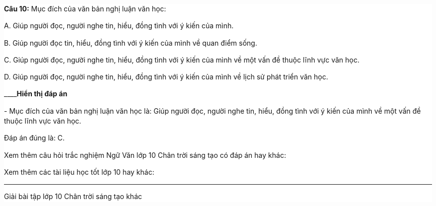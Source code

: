 **Câu 10:** Mục đích của văn bản nghị luận văn học:

A. Giúp người đọc, người nghe tin, hiểu, đồng tình với ý kiến của mình.

B. Giúp người đọc tin, hiểu, đồng tình với ý kiến của mình về quan điểm sống.

C. Giúp người đọc, người nghe tin, hiểu, đồng tình với ý kiến của mình về một vấn đề thuộc lĩnh vực văn học.

D. Giúp người đọc, người nghe tin, hiểu, đồng tình với ý kiến của mình về lịch sử phát triển văn học.

____**Hiển thị đáp án**

\- Mục đích của văn bản nghị luận văn học là: Giúp người đọc, người nghe tin, hiểu, đồng tình với ý kiến của mình về một vấn đề thuộc lĩnh vực văn học.

Đáp án đúng là: C. 

Xem thêm câu hỏi trắc nghiệm Ngữ Văn lớp 10 Chân trời sáng tạo có đáp án hay khác:

Xem thêm các tài liệu học tốt lớp 10 hay khác:

* * *

Giải bài tập lớp 10 Chân trời sáng tạo khác
